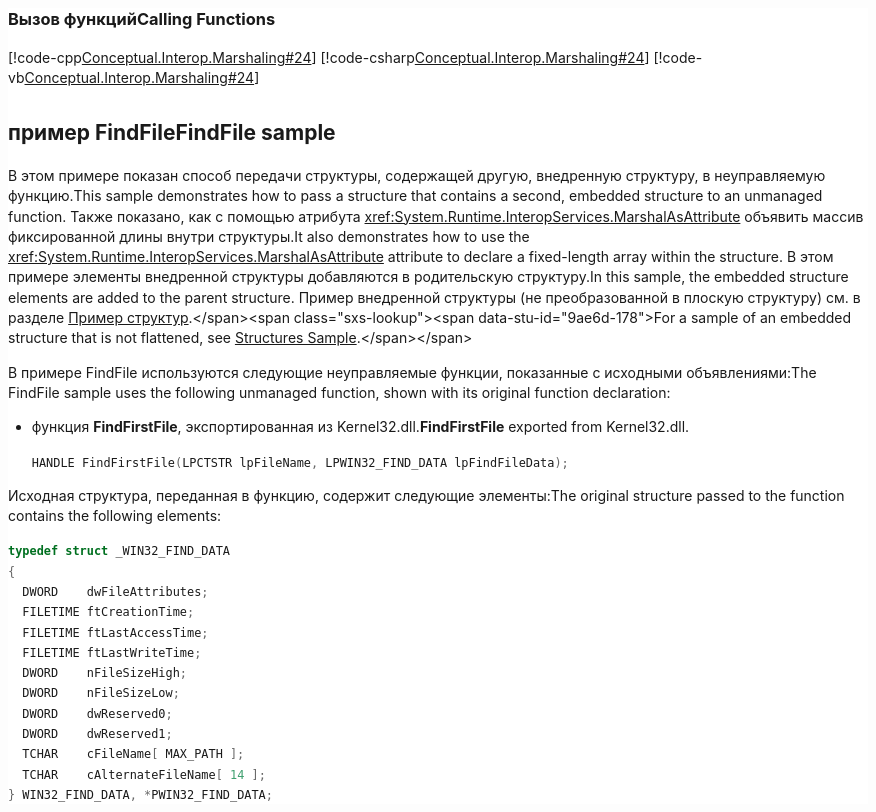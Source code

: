 ### <a name="calling-functions"></a><span data-ttu-id="9ae6d-173">Вызов функций</span><span class="sxs-lookup"><span data-stu-id="9ae6d-173">Calling Functions</span></span>  
 [!code-cpp[Conceptual.Interop.Marshaling#24](../../../samples/snippets/cpp/VS_Snippets_CLR/conceptual.interop.marshaling/cpp/structures.cpp#24)]
 [!code-csharp[Conceptual.Interop.Marshaling#24](../../../samples/snippets/csharp/VS_Snippets_CLR/conceptual.interop.marshaling/cs/structures.cs#24)]
 [!code-vb[Conceptual.Interop.Marshaling#24](../../../samples/snippets/visualbasic/VS_Snippets_CLR/conceptual.interop.marshaling/vb/structures.vb#24)]  
  
## <a name="findfile-sample"></a><span data-ttu-id="9ae6d-174">пример FindFile</span><span class="sxs-lookup"><span data-stu-id="9ae6d-174">FindFile sample</span></span>  
 <span data-ttu-id="9ae6d-175">В этом примере показан способ передачи структуры, содержащей другую, внедренную структуру, в неуправляемую функцию.</span><span class="sxs-lookup"><span data-stu-id="9ae6d-175">This sample demonstrates how to pass a structure that contains a second, embedded structure to an unmanaged function.</span></span> <span data-ttu-id="9ae6d-176">Также показано, как с помощью атрибута <xref:System.Runtime.InteropServices.MarshalAsAttribute> объявить массив фиксированной длины внутри структуры.</span><span class="sxs-lookup"><span data-stu-id="9ae6d-176">It also demonstrates how to use the <xref:System.Runtime.InteropServices.MarshalAsAttribute> attribute to declare a fixed-length array within the structure.</span></span> <span data-ttu-id="9ae6d-177">В этом примере элементы внедренной структуры добавляются в родительскую структуру.</span><span class="sxs-lookup"><span data-stu-id="9ae6d-177">In this sample, the embedded structure elements are added to the parent structure.</span></span> <span data-ttu-id="9ae6d-178">Пример внедренной структуры (не преобразованной в плоскую структуру) см. в разделе [Пример структур](https://docs.microsoft.com/previous-versions/dotnet/netframework-4.0/eadtsekz(v=vs.100)).</span><span class="sxs-lookup"><span data-stu-id="9ae6d-178">For a sample of an embedded structure that is not flattened, see [Structures Sample](https://docs.microsoft.com/previous-versions/dotnet/netframework-4.0/eadtsekz(v=vs.100)).</span></span>  
  
 <span data-ttu-id="9ae6d-179">В примере FindFile используются следующие неуправляемые функции, показанные с исходными объявлениями:</span><span class="sxs-lookup"><span data-stu-id="9ae6d-179">The FindFile sample uses the following unmanaged function, shown with its original function declaration:</span></span>  
  
- <span data-ttu-id="9ae6d-180">функция **FindFirstFile**, экспортированная из Kernel32.dll.</span><span class="sxs-lookup"><span data-stu-id="9ae6d-180">**FindFirstFile** exported from Kernel32.dll.</span></span>  
  
    ```cpp
    HANDLE FindFirstFile(LPCTSTR lpFileName, LPWIN32_FIND_DATA lpFindFileData);  
    ```  
  
 <span data-ttu-id="9ae6d-181">Исходная структура, переданная в функцию, содержит следующие элементы:</span><span class="sxs-lookup"><span data-stu-id="9ae6d-181">The original structure passed to the function contains the following elements:</span></span>  
  
```cpp
typedef struct _WIN32_FIND_DATA   
{  
  DWORD    dwFileAttributes;   
  FILETIME ftCreationTime;   
  FILETIME ftLastAccessTime;   
  FILETIME ftLastWriteTime;   
  DWORD    nFileSizeHigh;   
  DWORD    nFileSizeLow;   
  DWORD    dwReserved0;   
  DWORD    dwReserved1;   
  TCHAR    cFileName[ MAX_PATH ];   
  TCHAR    cAlternateFileName[ 14 ];   
} WIN32_FIND_DATA, *PWIN32_FIND_DATA;  
```  
  